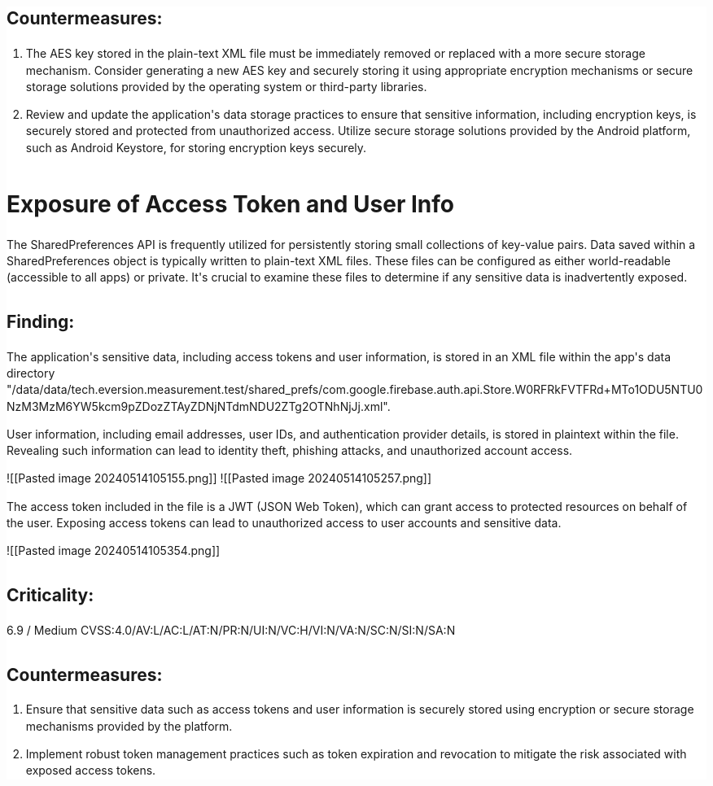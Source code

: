 ## Countermeasures:

1. The AES key stored in the plain-text XML file must be immediately removed or replaced with a more secure storage mechanism. Consider generating a new AES key and securely storing it using appropriate encryption mechanisms or secure storage solutions provided by the operating system or third-party libraries.

2. Review and update the application's data storage practices to ensure that sensitive information, including encryption keys, is securely stored and protected from unauthorized access. Utilize secure storage solutions provided by the Android platform, such as Android Keystore, for storing encryption keys securely.


# Exposure of Access Token and User Info

The SharedPreferences API is frequently utilized for persistently storing small collections of key-value pairs. Data saved within a SharedPreferences object is typically written to plain-text XML files. These files can be configured as either world-readable (accessible to all apps) or private. It's crucial to examine these files to determine if any sensitive data is inadvertently exposed.

## Finding:

The application's sensitive data, including access tokens and user information, is stored in an XML file within the app's data directory "/data/data/tech.eversion.measurement.test/shared_prefs/com.google.firebase.auth.api.Store.W0RFRkFVTFRd+MTo1ODU5NTU0NzM3MzM6YW5kcm9pZDozZTAyZDNjNTdmNDU2ZTg2OTNhNjJj.xml". 

User information, including email addresses, user IDs, and authentication provider details, is stored in plaintext within the file. Revealing such information can lead to identity theft, phishing attacks, and unauthorized account access.

![[Pasted image 20240514105155.png]]
![[Pasted image 20240514105257.png]]

The access token included in the file is a JWT (JSON Web Token), which can grant access to protected resources on behalf of the user. Exposing access tokens can lead to unauthorized access to user accounts and sensitive data.

![[Pasted image 20240514105354.png]]

## Criticality:

6.9 / Medium
CVSS:4.0/AV:L/AC:L/AT:N/PR:N/UI:N/VC:H/VI:N/VA:N/SC:N/SI:N/SA:N

## Countermeasures:

1. Ensure that sensitive data such as access tokens and user information is securely stored using encryption or secure storage mechanisms provided by the platform.

2. Implement robust token management practices such as token expiration and revocation to mitigate the risk associated with exposed access tokens.